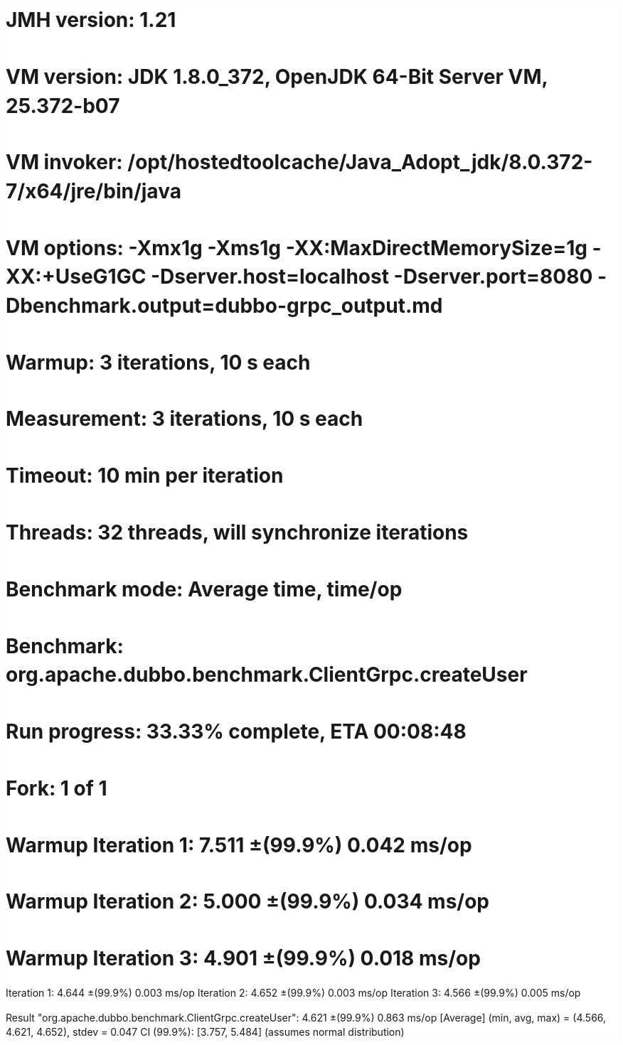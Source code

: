 
# JMH version: 1.21
# VM version: JDK 1.8.0_372, OpenJDK 64-Bit Server VM, 25.372-b07
# VM invoker: /opt/hostedtoolcache/Java_Adopt_jdk/8.0.372-7/x64/jre/bin/java
# VM options: -Xmx1g -Xms1g -XX:MaxDirectMemorySize=1g -XX:+UseG1GC -Dserver.host=localhost -Dserver.port=8080 -Dbenchmark.output=dubbo-grpc_output.md
# Warmup: 3 iterations, 10 s each
# Measurement: 3 iterations, 10 s each
# Timeout: 10 min per iteration
# Threads: 32 threads, will synchronize iterations
# Benchmark mode: Average time, time/op
# Benchmark: org.apache.dubbo.benchmark.ClientGrpc.createUser

# Run progress: 33.33% complete, ETA 00:08:48
# Fork: 1 of 1
# Warmup Iteration   1: 7.511 ±(99.9%) 0.042 ms/op
# Warmup Iteration   2: 5.000 ±(99.9%) 0.034 ms/op
# Warmup Iteration   3: 4.901 ±(99.9%) 0.018 ms/op
Iteration   1: 4.644 ±(99.9%) 0.003 ms/op
Iteration   2: 4.652 ±(99.9%) 0.003 ms/op
Iteration   3: 4.566 ±(99.9%) 0.005 ms/op


Result "org.apache.dubbo.benchmark.ClientGrpc.createUser":
  4.621 ±(99.9%) 0.863 ms/op [Average]
  (min, avg, max) = (4.566, 4.621, 4.652), stdev = 0.047
  CI (99.9%): [3.757, 5.484] (assumes normal distribution)
